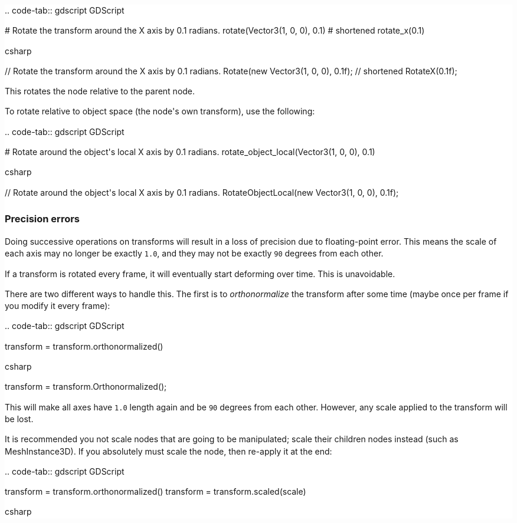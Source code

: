 .. code-tab:: gdscript GDScript

\# Rotate the transform around the X axis by 0.1 radians.
rotate(Vector3(1, 0, 0), 0.1) \# shortened rotate\_x(0.1)

csharp

// Rotate the transform around the X axis by 0.1 radians. Rotate(new
Vector3(1, 0, 0), 0.1f); // shortened RotateX(0.1f);

This rotates the node relative to the parent node.

To rotate relative to object space (the node's own transform), use the
following:

.. code-tab:: gdscript GDScript

\# Rotate around the object's local X axis by 0.1 radians.
rotate\_object\_local(Vector3(1, 0, 0), 0.1)

csharp

// Rotate around the object's local X axis by 0.1 radians.
RotateObjectLocal(new Vector3(1, 0, 0), 0.1f);

### Precision errors

Doing successive operations on transforms will result in a loss of
precision due to floating-point error. This means the scale of each axis
may no longer be exactly `1.0`, and they may not be exactly `90` degrees
from each other.

If a transform is rotated every frame, it will eventually start
deforming over time. This is unavoidable.

There are two different ways to handle this. The first is to
*orthonormalize* the transform after some time (maybe once per frame if
you modify it every frame):

.. code-tab:: gdscript GDScript

transform = transform.orthonormalized()

csharp

transform = transform.Orthonormalized();

This will make all axes have `1.0` length again and be `90` degrees from
each other. However, any scale applied to the transform will be lost.

It is recommended you not scale nodes that are going to be manipulated;
scale their children nodes instead (such as MeshInstance3D). If you
absolutely must scale the node, then re-apply it at the end:

.. code-tab:: gdscript GDScript

transform = transform.orthonormalized() transform =
transform.scaled(scale)

csharp
